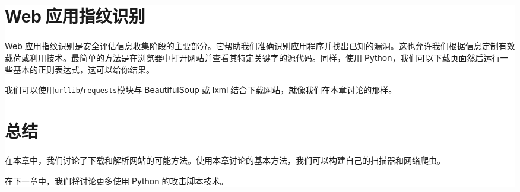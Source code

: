 # Web 应用指纹识别

Web 应用指纹识别是安全评估信息收集阶段的主要部分。它帮助我们准确识别应用程序并找出已知的漏洞。这也允许我们根据信息定制有效载荷或利用技术。最简单的方法是在浏览器中打开网站并查看其特定关键字的源代码。同样，使用 Python，我们可以下载页面然后运行一些基本的正则表达式，这可以给你结果。

我们可以使用`urllib`/`requests`模块与 BeautifulSoup 或 lxml 结合下载网站，就像我们在本章讨论的那样。

# 总结

在本章中，我们讨论了下载和解析网站的可能方法。使用本章讨论的基本方法，我们可以构建自己的扫描器和网络爬虫。

在下一章中，我们将讨论更多使用 Python 的攻击脚本技术。
